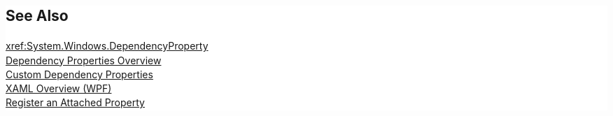 ## See Also  
 <xref:System.Windows.DependencyProperty>  
 [Dependency Properties Overview](../../../../docs/framework/wpf/advanced/dependency-properties-overview.md)  
 [Custom Dependency Properties](../../../../docs/framework/wpf/advanced/custom-dependency-properties.md)  
 [XAML Overview (WPF)](../../../../docs/framework/wpf/advanced/xaml-overview-wpf.md)  
 [Register an Attached Property](../../../../docs/framework/wpf/advanced/how-to-register-an-attached-property.md)
